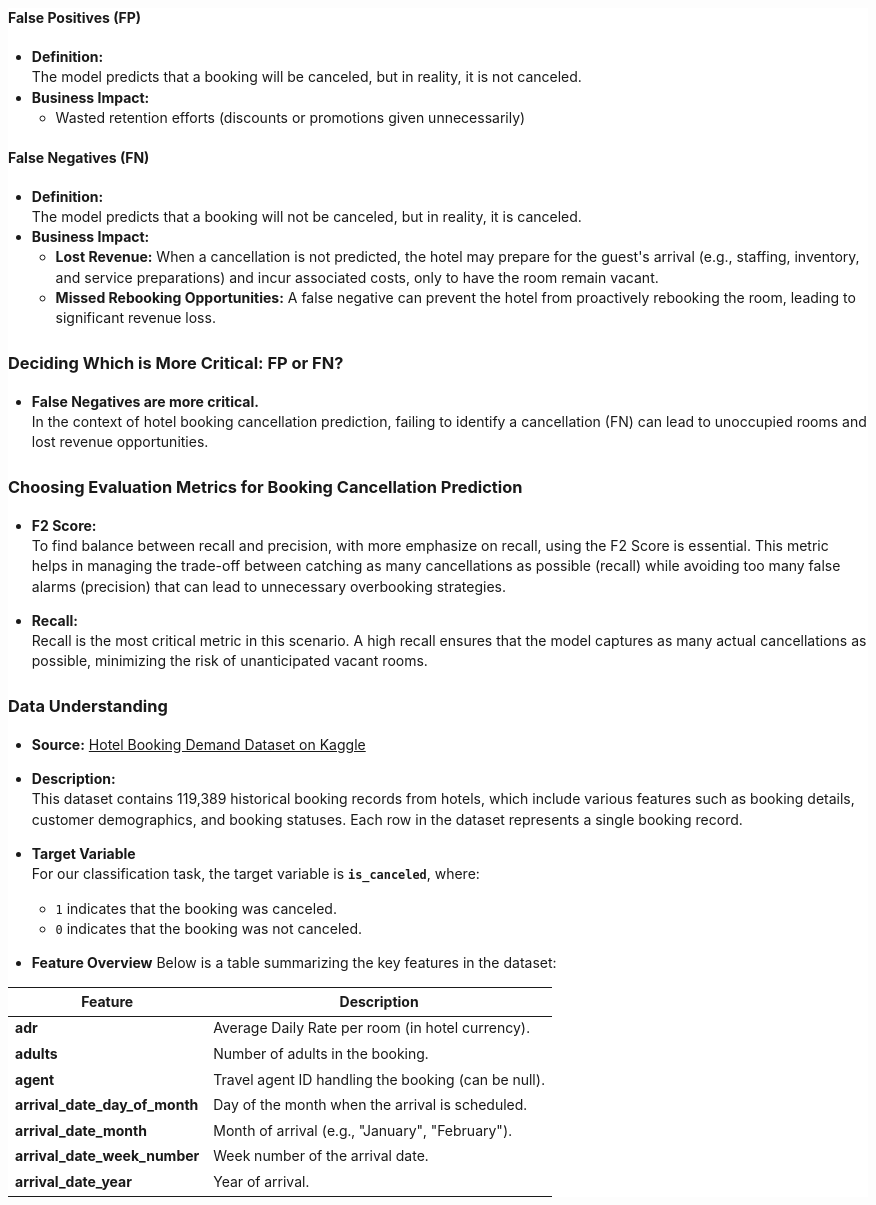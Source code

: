 #### False Positives (FP)
- **Definition:**  
  The model predicts that a booking will be canceled, but in reality, it is not canceled.
- **Business Impact:**  
  - Wasted retention efforts (discounts or promotions given unnecessarily)

#### False Negatives (FN)
- **Definition:**  
  The model predicts that a booking will not be canceled, but in reality, it is canceled.
- **Business Impact:**  
  - **Lost Revenue:** When a cancellation is not predicted, the hotel may prepare for the guest's arrival (e.g., staffing, inventory, and service preparations) and incur associated costs, only to have the room remain vacant.
  - **Missed Rebooking Opportunities:** A false negative can prevent the hotel from proactively rebooking the room, leading to significant revenue loss.
  
### Deciding Which is More Critical: FP or FN?
- **False Negatives are more critical.**  
  In the context of hotel booking cancellation prediction, failing to identify a cancellation (FN) can lead to unoccupied rooms and lost revenue opportunities.

### Choosing Evaluation Metrics for Booking Cancellation Prediction
  
- **F2 Score:**  
  To find balance between recall and precision, with more emphasize on recall, using the F2 Score is essential. This metric helps in managing the trade-off between catching as many cancellations as possible (recall) while avoiding too many false alarms (precision) that can lead to unnecessary overbooking strategies.

- **Recall:**  
  Recall is the most critical metric in this scenario. A high recall ensures that the model captures as many actual cancellations as possible, minimizing the risk of unanticipated vacant rooms.


### Data Understanding
- **Source:** [Hotel Booking Demand Dataset on Kaggle](https://www.kaggle.com/datasets/jessemostipak/hotel-booking-demand/data)
- **Description:**  
  This dataset contains 119,389 historical booking records from hotels, which include various features such as booking details, customer demographics, and booking statuses. Each row in the dataset represents a single booking record.

- **Target Variable**  
  For our classification task, the target variable is **`is_canceled`**, where:
  - `1` indicates that the booking was canceled.
  - `0` indicates that the booking was not canceled.

- **Feature Overview**
  Below is a table summarizing the key features in the dataset:

| **Feature**                         | **Description**                                                                                               |
|-------------------------------------|-----------------------------------------------------------------------------------------------------------|
| **adr**                             | Average Daily Rate per room (in hotel currency).                                                          |
| **adults**                          | Number of adults in the booking.                                                                          |
| **agent**                           | Travel agent ID handling the booking (can be null).                                                       |
| **arrival_date_day_of_month**       | Day of the month when the arrival is scheduled.                                                           |
| **arrival_date_month**              | Month of arrival (e.g., "January", "February").                                                           |
| **arrival_date_week_number**        | Week number of the arrival date.                                                                          |
| **arrival_date_year**               | Year of arrival.                                                                                          |